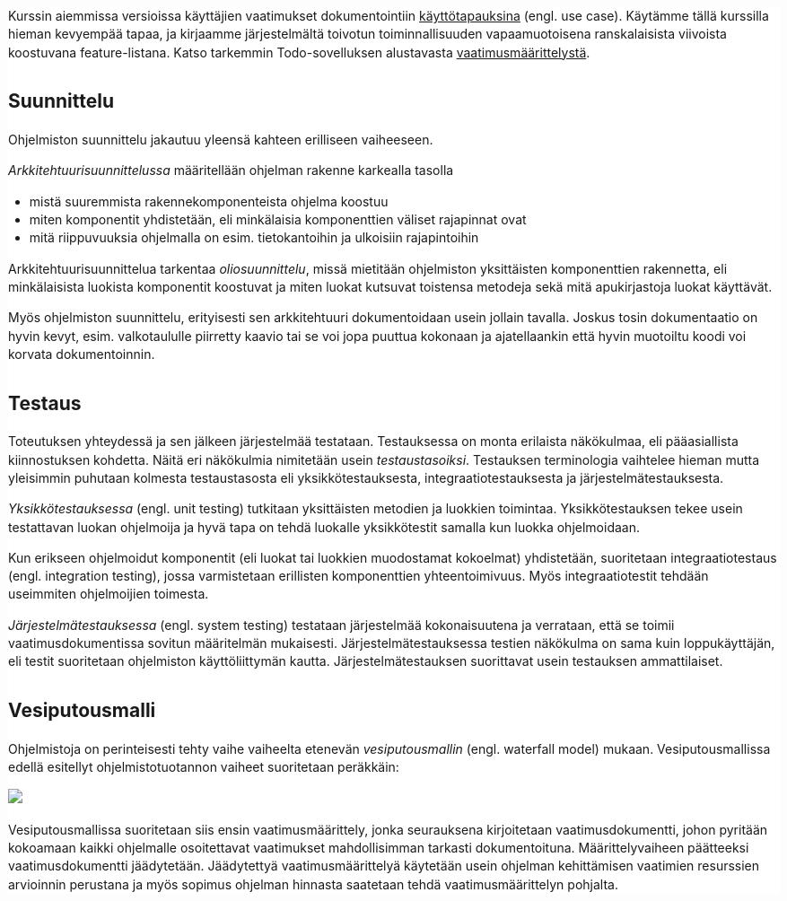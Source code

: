 Kurssin aiemmissa versioissa käyttäjien vaatimukset dokumentointiin [käyttötapauksina](https://en.wikipedia.org/wiki/Use_case) (engl. use case). Käytämme tällä kurssilla hieman kevyempää tapaa, ja kirjaamme järjestelmältä toivotun toiminnallisuuden vapaamuotoisena ranskalaisista viivoista koostuvana feature-listana. Katso tarkemmin Todo-sovelluksen alustavasta [vaatimusmäärittelystä](https://github.com/mluukkai/OtmTodoApp/blob/master/dokumentaatio/vaatimusmaarittely.md).

## Suunnittelu

Ohjelmiston suunnittelu jakautuu yleensä kahteen erilliseen vaiheeseen.

_Arkkitehtuurisuunnittelussa_ määritellään ohjelman rakenne karkealla tasolla

- mistä suuremmista rakennekomponenteista ohjelma koostuu
- miten komponentit yhdistetään, eli minkälaisia komponenttien väliset rajapinnat ovat
- mitä riippuvuuksia ohjelmalla on esim. tietokantoihin ja ulkoisiin rajapintoihin

Arkkitehtuurisuunnittelua tarkentaa _oliosuunnittelu_, missä mietitään ohjelmiston yksittäisten komponenttien rakennetta, eli minkälaisista luokista komponentit koostuvat ja miten luokat kutsuvat toistensa metodeja sekä mitä apukirjastoja luokat käyttävät.

Myös ohjelmiston suunnittelu, erityisesti sen arkkitehtuuri dokumentoidaan usein jollain tavalla. Joskus tosin dokumentaatio on hyvin kevyt, esim. valkotaululle piirretty kaavio tai se voi jopa puuttua kokonaan ja ajatellaankin että hyvin muotoiltu koodi voi korvata dokumentoinnin.

## Testaus

Toteutuksen yhteydessä ja sen jälkeen järjestelmää testataan. Testauksessa on monta erilaista näkökulmaa, eli pääasiallista kiinnostuksen kohdetta. Näitä eri näkökulmia nimitetään usein _testaustasoiksi_. Testauksen terminologia vaihtelee hieman mutta yleisimmin puhutaan kolmesta testaustasosta eli yksikkötestauksesta, integraatiotestauksesta ja järjestelmätestauksesta.

_Yksikkötestauksessa_ (engl. unit testing) tutkitaan yksittäisten metodien ja luokkien toimintaa. Yksikkötestauksen tekee usein testattavan luokan ohjelmoija ja hyvä tapa on tehdä luokalle yksikkötestit samalla kun luokka ohjelmoidaan.

Kun erikseen ohjelmoidut komponentit (eli luokat tai luokkien muodostamat kokoelmat) yhdistetään, suoritetaan integraatiotestaus (engl. integration testing), jossa varmistetaan erillisten komponenttien yhteentoimivuus. Myös integraatiotestit tehdään useimmiten ohjelmoijien toimesta.

_Järjestelmätestauksessa_ (engl. system testing) testataan järjestelmää kokonaisuutena ja verrataan, että se toimii vaatimusdokumentissa sovitun määritelmän mukaisesti. Järjestelmätestauksessa testien näkökulma on sama kuin loppukäyttäjän, eli testit suoritetaan ohjelmiston käyttöliittymän kautta. Järjestelmätestauksen suorittavat usein testauksen ammattilaiset.

## Vesiputousmalli

Ohjelmistoja on perinteisesti tehty vaihe vaiheelta etenevän _vesiputousmallin_ (engl. waterfall model) mukaan. Vesiputousmallissa edellä esitellyt ohjelmistotuotannon vaiheet suoritetaan peräkkäin:

![](https://raw.githubusercontent.com/mluukkai/ohjelmistotekniikka-kevat-2020/master/web/images/l-1.png)

Vesiputousmallissa suoritetaan siis ensin vaatimusmäärittely, jonka seurauksena kirjoitetaan vaatimusdokumentti, johon pyritään kokoamaan kaikki ohjelmalle osoitettavat vaatimukset mahdollisimman tarkasti dokumentoituna. Määrittelyvaiheen päätteeksi vaatimusdokumentti jäädytetään. Jäädytettyä vaatimusmäärittelyä käytetään usein ohjelman kehittämisen vaatimien resurssien arvioinnin perustana ja myös sopimus ohjelman hinnasta saatetaan tehdä vaatimusmäärittelyn pohjalta.
